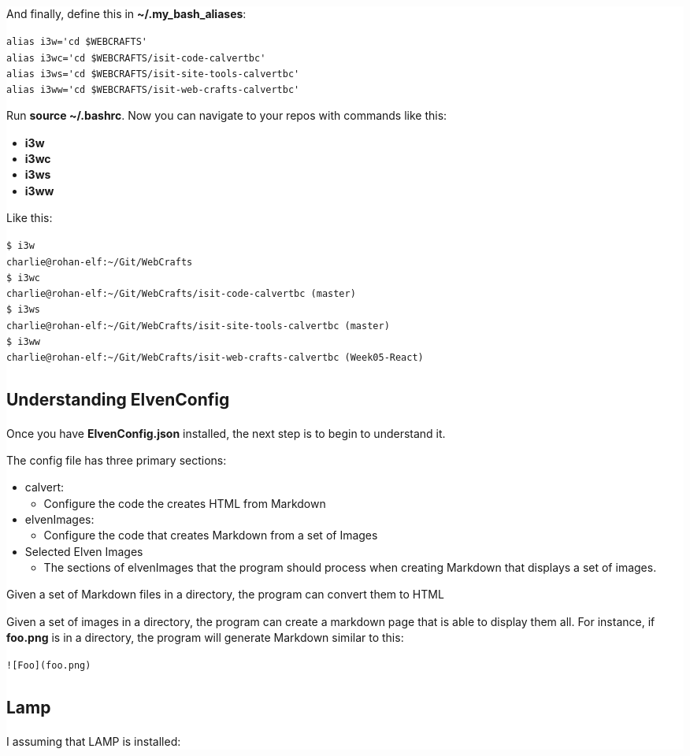 And finally, define this in **~/.my_bash_aliases**:

```
alias i3w='cd $WEBCRAFTS'
alias i3wc='cd $WEBCRAFTS/isit-code-calvertbc'
alias i3ws='cd $WEBCRAFTS/isit-site-tools-calvertbc'
alias i3ww='cd $WEBCRAFTS/isit-web-crafts-calvertbc'
```

Run **source ~/.bashrc**. Now you can navigate to your repos with commands like this:

- **i3w**
- **i3wc**
- **i3ws**
- **i3ww**

Like this:

```
$ i3w
charlie@rohan-elf:~/Git/WebCrafts
$ i3wc
charlie@rohan-elf:~/Git/WebCrafts/isit-code-calvertbc (master)
$ i3ws
charlie@rohan-elf:~/Git/WebCrafts/isit-site-tools-calvertbc (master)
$ i3ww
charlie@rohan-elf:~/Git/WebCrafts/isit-web-crafts-calvertbc (Week05-React)
```

## Understanding ElvenConfig

Once you have **ElvenConfig.json** installed, the next step is to begin to understand it.

The config file has three primary sections:

- calvert:
  - Configure the code the creates HTML from Markdown
- elvenImages:
  - Configure the code that creates Markdown from a set of Images
- Selected Elven Images
  - The sections of elvenImages that the program should process when creating Markdown that displays a set of images.

Given a set of Markdown files in a directory, the program can convert them to HTML

Given a set of images in a directory, the program can create a markdown page that is able to display them all. For instance, if **foo.png** is in a directory, the program will generate Markdown similar to this:

```
![Foo](foo.png)
```

## Lamp

I assuming that LAMP is installed:
